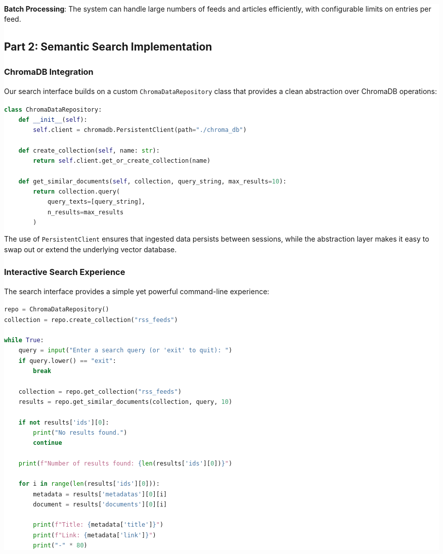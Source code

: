 **Batch Processing**: The system can handle large numbers of feeds and articles efficiently, with configurable limits on entries per feed.

## Part 2: Semantic Search Implementation

### ChromaDB Integration

Our search interface builds on a custom `ChromaDataRepository` class that provides a clean abstraction over ChromaDB operations:

```python
class ChromaDataRepository:
    def __init__(self):
        self.client = chromadb.PersistentClient(path="./chroma_db")

    def create_collection(self, name: str):
        return self.client.get_or_create_collection(name)

    def get_similar_documents(self, collection, query_string, max_results=10):
        return collection.query(
            query_texts=[query_string],
            n_results=max_results
        )
```

The use of `PersistentClient` ensures that ingested data persists between sessions, while the abstraction layer makes it easy to swap out or extend the underlying vector database.

### Interactive Search Experience

The search interface provides a simple yet powerful command-line experience:

```python
repo = ChromaDataRepository()
collection = repo.create_collection("rss_feeds")

while True:
    query = input("Enter a search query (or 'exit' to quit): ")
    if query.lower() == "exit":
        break

    collection = repo.get_collection("rss_feeds")
    results = repo.get_similar_documents(collection, query, 10)

    if not results['ids'][0]:
        print("No results found.")
        continue

    print(f"Number of results found: {len(results['ids'][0])}")
    
    for i in range(len(results['ids'][0])):
        metadata = results['metadatas'][0][i]
        document = results['documents'][0][i]
        
        print(f"Title: {metadata['title']}")
        print(f"Link: {metadata['link']}")
        print("-" * 80)
```
